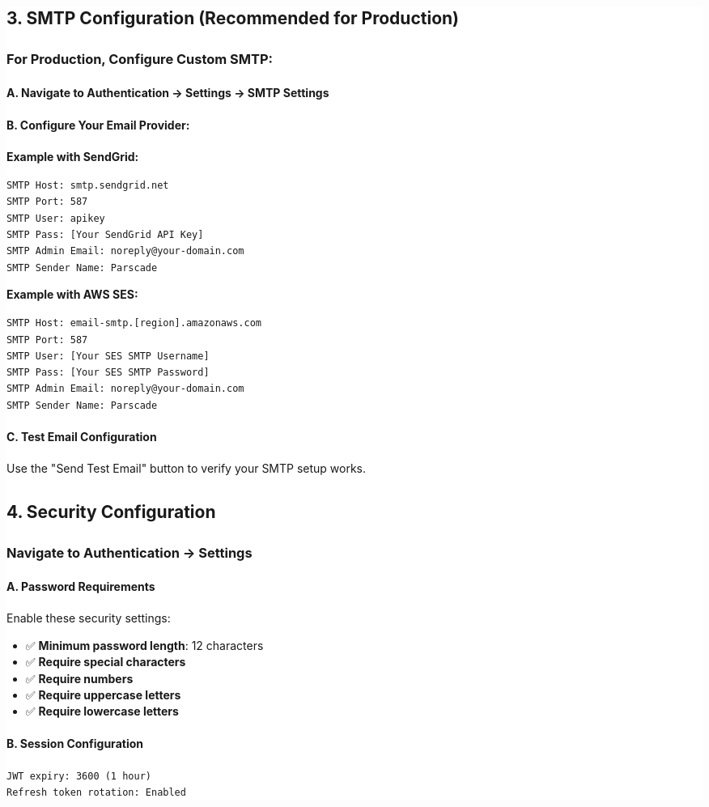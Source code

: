 ```html
```

## 3. SMTP Configuration (Recommended for Production)

### For Production, Configure Custom SMTP:

#### A. Navigate to Authentication → Settings → SMTP Settings

#### B. Configure Your Email Provider:

**Example with SendGrid:**
```
SMTP Host: smtp.sendgrid.net
SMTP Port: 587
SMTP User: apikey
SMTP Pass: [Your SendGrid API Key]
SMTP Admin Email: noreply@your-domain.com
SMTP Sender Name: Parscade
```

**Example with AWS SES:**
```
SMTP Host: email-smtp.[region].amazonaws.com
SMTP Port: 587
SMTP User: [Your SES SMTP Username]
SMTP Pass: [Your SES SMTP Password]
SMTP Admin Email: noreply@your-domain.com
SMTP Sender Name: Parscade
```

#### C. Test Email Configuration
Use the "Send Test Email" button to verify your SMTP setup works.

## 4. Security Configuration

### Navigate to Authentication → Settings

#### A. Password Requirements
Enable these security settings:
- ✅ **Minimum password length**: 12 characters
- ✅ **Require special characters**
- ✅ **Require numbers**
- ✅ **Require uppercase letters**
- ✅ **Require lowercase letters**

#### B. Session Configuration
```
JWT expiry: 3600 (1 hour)
Refresh token rotation: Enabled
```
